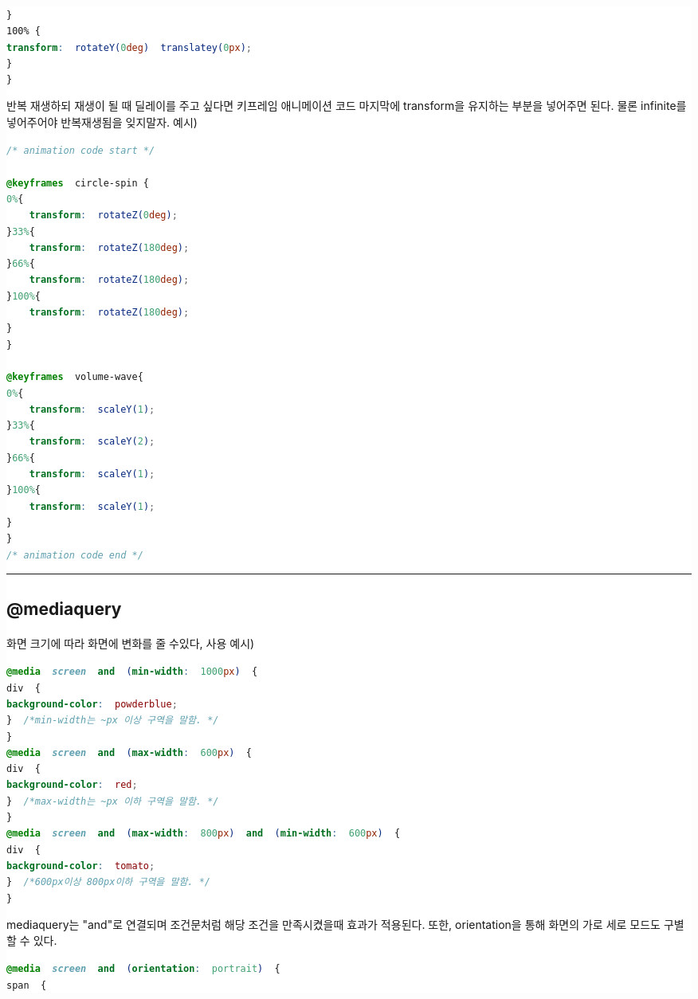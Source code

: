```css
}
100% {
transform:  rotateY(0deg)  translatey(0px);
}
}
```
반복 재생하되 재생이 될 때 딜레이를 주고 싶다면
키프레임 애니메이션 코드 마지막에 transform을 유지하는 부분을 넣어주면 된다. 물론 infinite를 넣어주어야 반복재생됨을 잊지말자.
예시) 
```css
/* animation code start */

@keyframes  circle-spin {
0%{
	transform:  rotateZ(0deg);
}33%{
	transform:  rotateZ(180deg);
}66%{
	transform:  rotateZ(180deg);
}100%{
	transform:  rotateZ(180deg);
}
}

@keyframes  volume-wave{
0%{
	transform:  scaleY(1);
}33%{
	transform:  scaleY(2);
}66%{
	transform:  scaleY(1);
}100%{
	transform:  scaleY(1);
}
}
/* animation code end */
```
___
## @mediaquery
화면 크기에 따라 화면에 변화를 줄 수있다,
사용 예시)
```css
@media  screen  and  (min-width:  1000px)  {
div  {
background-color:  powderblue;
}  /*min-width는 ~px 이상 구역을 말함. */
}
@media  screen  and  (max-width:  600px)  {
div  {
background-color:  red;
}  /*max-width는 ~px 이하 구역을 말함. */
}
@media  screen  and  (max-width:  800px)  and  (min-width:  600px)  {
div  {
background-color:  tomato;
}  /*600px이상 800px이하 구역을 말함. */
}
```
mediaquery는 "and"로 연결되며 조건문처럼 해당 조건을 만족시켰을때 효과가 적용된다.
또한, orientation을 통해 화면의 가로 세로 모드도 구별할 수 있다.
```css
@media  screen  and  (orientation:  portrait)  {
span  {
```